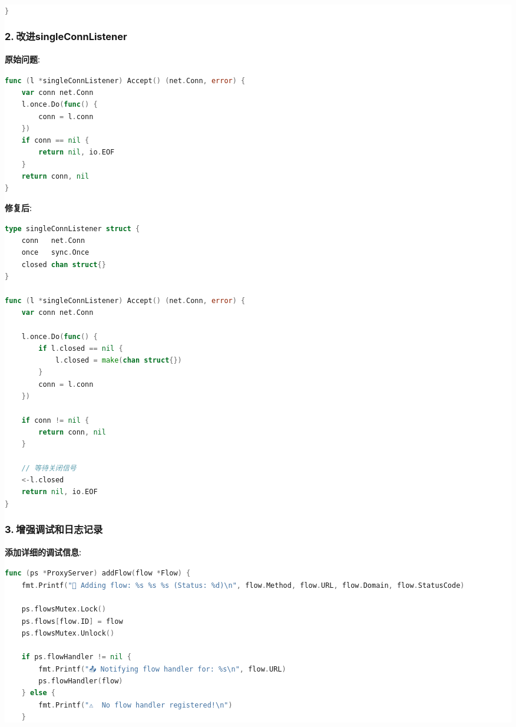 ```go
}
```

### 2. 改进singleConnListener

**原始问题**:
```go
func (l *singleConnListener) Accept() (net.Conn, error) {
    var conn net.Conn
    l.once.Do(func() {
        conn = l.conn
    })
    if conn == nil {
        return nil, io.EOF
    }
    return conn, nil
}
```

**修复后**:
```go
type singleConnListener struct {
    conn   net.Conn
    once   sync.Once
    closed chan struct{}
}

func (l *singleConnListener) Accept() (net.Conn, error) {
    var conn net.Conn
    
    l.once.Do(func() {
        if l.closed == nil {
            l.closed = make(chan struct{})
        }
        conn = l.conn
    })
    
    if conn != nil {
        return conn, nil
    }
    
    // 等待关闭信号
    <-l.closed
    return nil, io.EOF
}
```

### 3. 增强调试和日志记录

**添加详细的调试信息**:
```go
func (ps *ProxyServer) addFlow(flow *Flow) {
    fmt.Printf("📝 Adding flow: %s %s %s (Status: %d)\n", flow.Method, flow.URL, flow.Domain, flow.StatusCode)
    
    ps.flowsMutex.Lock()
    ps.flows[flow.ID] = flow
    ps.flowsMutex.Unlock()

    if ps.flowHandler != nil {
        fmt.Printf("📤 Notifying flow handler for: %s\n", flow.URL)
        ps.flowHandler(flow)
    } else {
        fmt.Printf("⚠️  No flow handler registered!\n")
    }
```